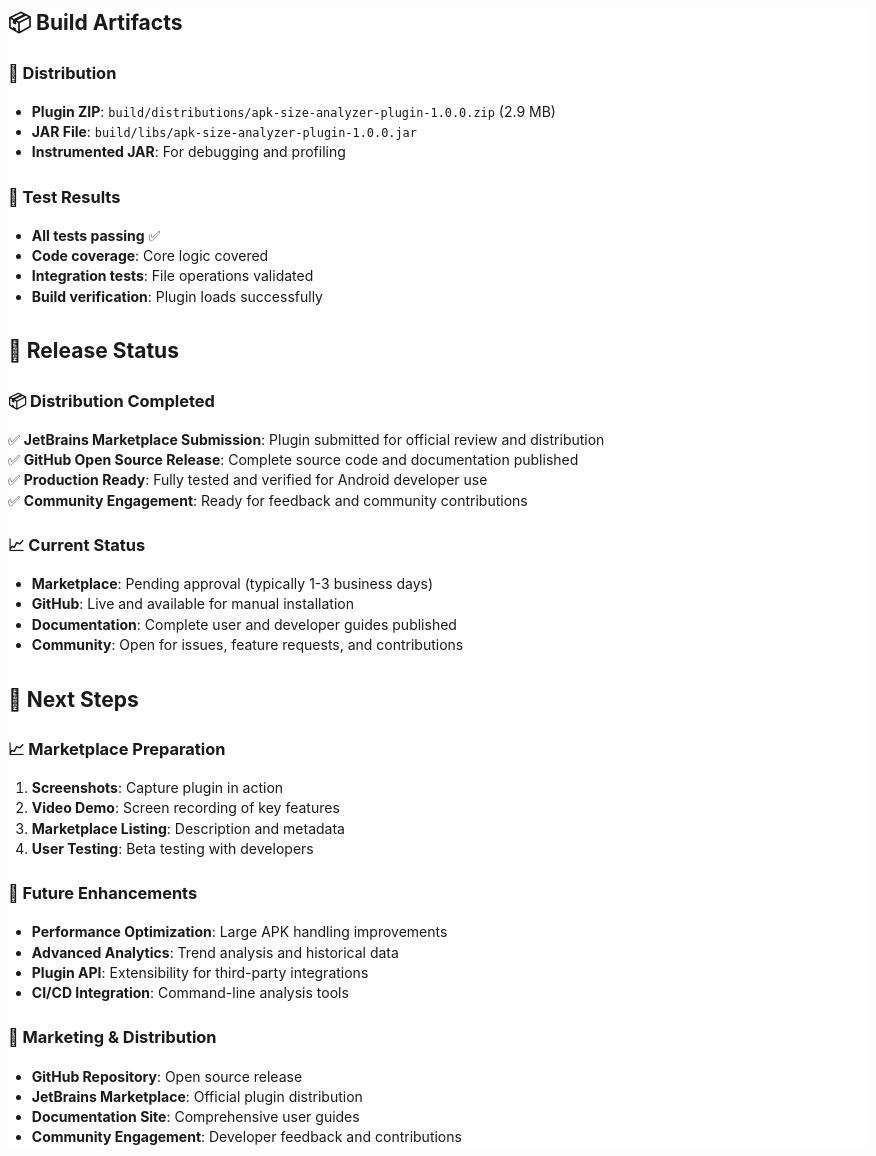 ## 📦 Build Artifacts

### 📄 Distribution
- **Plugin ZIP**: `build/distributions/apk-size-analyzer-plugin-1.0.0.zip` (2.9 MB)
- **JAR File**: `build/libs/apk-size-analyzer-plugin-1.0.0.jar`
- **Instrumented JAR**: For debugging and profiling

### 🧪 Test Results
- **All tests passing** ✅
- **Code coverage**: Core logic covered
- **Integration tests**: File operations validated
- **Build verification**: Plugin loads successfully

## 🚀 Release Status

### 📦 Distribution Completed
✅ **JetBrains Marketplace Submission**: Plugin submitted for official review and distribution  
✅ **GitHub Open Source Release**: Complete source code and documentation published  
✅ **Production Ready**: Fully tested and verified for Android developer use  
✅ **Community Engagement**: Ready for feedback and community contributions

### 📈 Current Status
- **Marketplace**: Pending approval (typically 1-3 business days)
- **GitHub**: Live and available for manual installation
- **Documentation**: Complete user and developer guides published
- **Community**: Open for issues, feature requests, and contributions

## 🎯 Next Steps

### 📈 Marketplace Preparation
1. **Screenshots**: Capture plugin in action
2. **Video Demo**: Screen recording of key features
3. **Marketplace Listing**: Description and metadata
4. **User Testing**: Beta testing with developers

### 🔮 Future Enhancements
- **Performance Optimization**: Large APK handling improvements
- **Advanced Analytics**: Trend analysis and historical data
- **Plugin API**: Extensibility for third-party integrations
- **CI/CD Integration**: Command-line analysis tools

### 🎯 Marketing & Distribution
- **GitHub Repository**: Open source release
- **JetBrains Marketplace**: Official plugin distribution
- **Documentation Site**: Comprehensive user guides
- **Community Engagement**: Developer feedback and contributions
